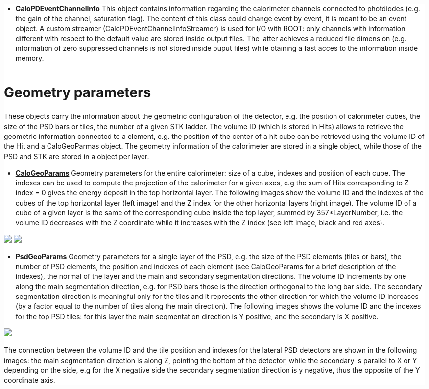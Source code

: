 * [**CaloPDEventChannelInfo**](https://wizard.fi.infn.it/herd/software/doxygen/master/classHerd_1_1CaloPDEventChannelInfo.html)
This object contains information regarding the calorimeter channels connected to photdiodes (e.g. the gain of the channel, saturation flag). The content of this class could change event by event, it is meant to be an event object. A custom streamer (CaloPDEventChannelInfoStreamer) is used for I/O with ROOT: only channels with information different with respect to the default value are stored inside output files. The latter achieves a reduced file dimension (e.g. information of zero suppressed channels is not stored inside ouput files) while otaining a fast acces to the information inside memory.

# Geometry parameters
These objects carry the information about the geometric configuration of the detector, e.g. the position of calorimeter cubes, the size of the PSD bars or tiles, the number of a given STK ladder. The volume ID (which is stored in Hits) allows to retrieve the geometric information connected to a element, e.g. the position of the center of a hit cube can be retrieved using the volume ID of the Hit and a CaloGeoParmas object. The geometry information of the calorimeter are stored in a single object, while those of the PSD and STK are stored in a object per layer.

* **[CaloGeoParams](https://wizard.fi.infn.it/herd/software/doxygen/master/structHerd_1_1CaloGeoParams.html)**
Geometry parameters for the entire calorimeter: size of a cube, indexes and position of each cube. The indexes can be used to compute the projection of the calorimeter for a given axes, e.g the sum of Hits corresponding to Z index = 0 gives the energy deposit in the top horizontal layer. The following images show the volume ID and the indexes of the cubes of the top horizontal layer (left image) and the Z index for the other horizontal layers (right image). The volume ID of a cube of a given layer is the same of the corresponding cube inside the top layer, summed by 357*LayerNumber, i.e. the volume ID decreases with the Z coordinate while it increases with the Z index (see left image, black and red axes).

<img src="../objects/images/CubeIDTop.jpeg" width="400">
<img src="../objects/images/CubeIDLateral.jpeg" width="400">

* **[PsdGeoParams](https://wizard.fi.infn.it/herd/software/doxygen/master/structHerd_1_1PsdGeoParams.html)**
Geometry parameters for a single layer of the PSD, e.g. the size of the PSD elements (tiles or bars), the number of PSD elements, the position and indexes of each element (see CaloGeoParams for a brief description of the indexes), the normal of the layer and the main and secondary segmentation directions. The volume ID increments by one along the main segmentation direction, e.g. for PSD bars those is the direction orthogonal to the long bar side. The secondary segmentation direction is meaningful only for the tiles and it represents the other direction for which the volume ID increases (by a factor equal to the number of tiles along the main direction). The following images shows the volume ID and the indexes for the top PSD tiles: for this layer the main segmentation direction is Y positive, and the secondary is X positive.

<img src="../objects/images/PsdTopTileID.jpeg" width="400">

The connection between the volume ID and the tile position and indexes for the lateral PSD detectors are shown in the following images: the main segmentation direction is along Z, pointing the bottom of the detector, while the secondary is parallel to X or Y depending on the side, e.g for the X negative side the secondary segmentation direction is y negative, thus the opposite of the Y coordinate axis.
